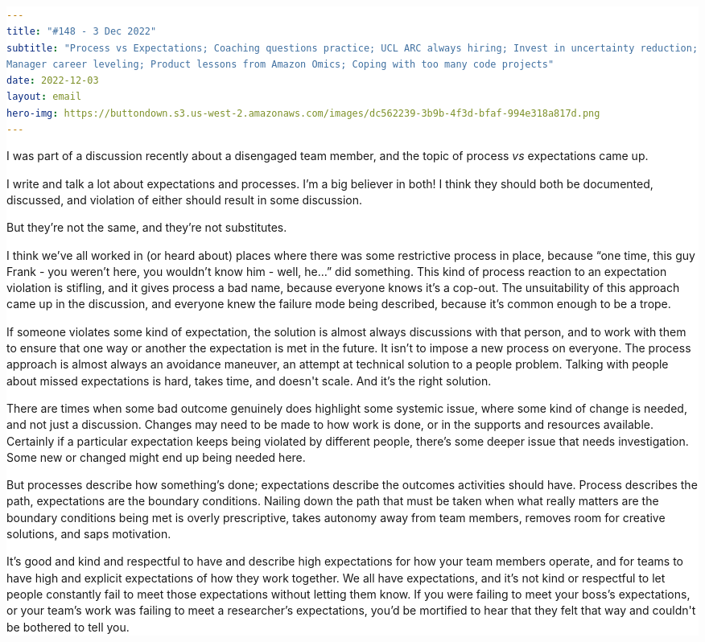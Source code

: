 ```yaml
---
title: "#148 - 3 Dec 2022"
subtitle: "Process vs Expectations; Coaching questions practice; UCL ARC always hiring; Invest in uncertainty reduction; Manager career leveling; Product lessons from Amazon Omics; Coping with too many code projects"
date: 2022-12-03
layout: email
hero-img: https://buttondown.s3.us-west-2.amazonaws.com/images/dc562239-3b9b-4f3d-bfaf-994e318a817d.png
---
```






I was part of a discussion recently about a disengaged team member, and the topic of process *vs* expectations came up.

I write and talk a lot about expectations and processes.  I’m a big believer in both!  I think they should both be documented, discussed, and violation of either should result in some discussion.

But they’re not the same, and they’re not substitutes.

I think we’ve all worked in (or heard about) places where there was some restrictive process in place, because “one time, this guy Frank - you weren’t here, you wouldn’t know him - well,  he…” did something.  This kind of process reaction to an expectation violation is stifling, and it gives process a bad name, because everyone knows it’s a cop-out.  The unsuitability of this approach came up in the discussion, and everyone knew the failure mode being described, because it’s common enough to be a trope.

If someone violates some kind of expectation, the solution is almost always discussions with that person, and to work with them to ensure that one way or another the expectation is met in the future.  It isn’t to impose a new process on everyone.  The process approach is almost always an avoidance maneuver, an attempt at technical solution to a people problem.  Talking with people about missed expectations is hard, takes time, and doesn't scale.  And it’s the right solution.

There are times when some bad outcome genuinely does highlight some systemic issue, where some kind of change is needed, and not just a discussion.  Changes may need to be made to how work is done, or in the supports and resources available.  Certainly if a particular expectation keeps being violated by different people, there’s some deeper issue that needs investigation.  Some new or changed might end up being needed here.

But processes describe how something’s done; expectations describe the outcomes activities should have.  Process describes the path, expectations are the boundary conditions.  Nailing down the path that must be taken when what really matters are the boundary conditions being met is overly prescriptive, takes autonomy away from team members, removes room for creative solutions, and saps motivation.

It’s good and kind and respectful to have and describe high expectations for how your team members operate, and for teams to have high and explicit expectations of how they work together.  We all have expectations, and it’s not kind or respectful to let people constantly fail to meet those expectations without letting them know.  If you were failing to meet your boss’s expectations, or your team’s work was failing to meet a researcher’s expectations, you’d be mortified to hear that they felt that way and couldn't be bothered to tell you.
